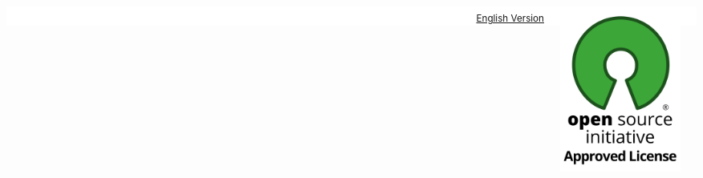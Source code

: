 
<a href="https://opensource.org/licenses/Apache-2.0/"><img alt="OSI Approved License Logo" hspace="20" src="images/osi-approved-license.png" align="right" width="150" /></a>
<p align="right"><sub><a href="License.apache.en.md">English Version</a></sub></p>
